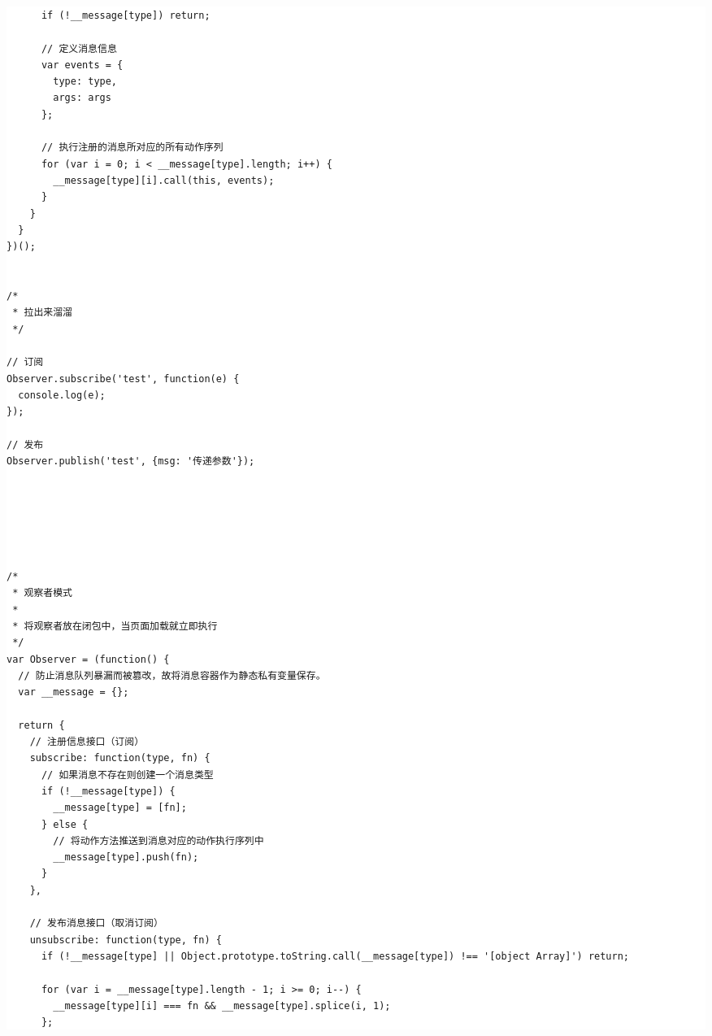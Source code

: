 ```
      if (!__message[type]) return;

      // 定义消息信息
      var events = {
        type: type,
        args: args
      };

      // 执行注册的消息所对应的所有动作序列
      for (var i = 0; i < __message[type].length; i++) {
        __message[type][i].call(this, events);
      }
    }
  }
})();


/*
 * 拉出来溜溜
 */

// 订阅
Observer.subscribe('test', function(e) {
  console.log(e);
});

// 发布
Observer.publish('test', {msg: '传递参数'});






/*
 * 观察者模式
 *
 * 将观察者放在闭包中，当页面加载就立即执行
 */
var Observer = (function() {
  // 防止消息队列暴漏而被篡改，故将消息容器作为静态私有变量保存。
  var __message = {};

  return {
    // 注册信息接口（订阅）
    subscribe: function(type, fn) {
      // 如果消息不存在则创建一个消息类型
      if (!__message[type]) {
        __message[type] = [fn];
      } else {
        // 将动作方法推送到消息对应的动作执行序列中
        __message[type].push(fn);
      }
    },

    // 发布消息接口（取消订阅）
    unsubscribe: function(type, fn) {
      if (!__message[type] || Object.prototype.toString.call(__message[type]) !== '[object Array]') return;

      for (var i = __message[type].length - 1; i >= 0; i--) {
        __message[type][i] === fn && __message[type].splice(i, 1);
      };
```